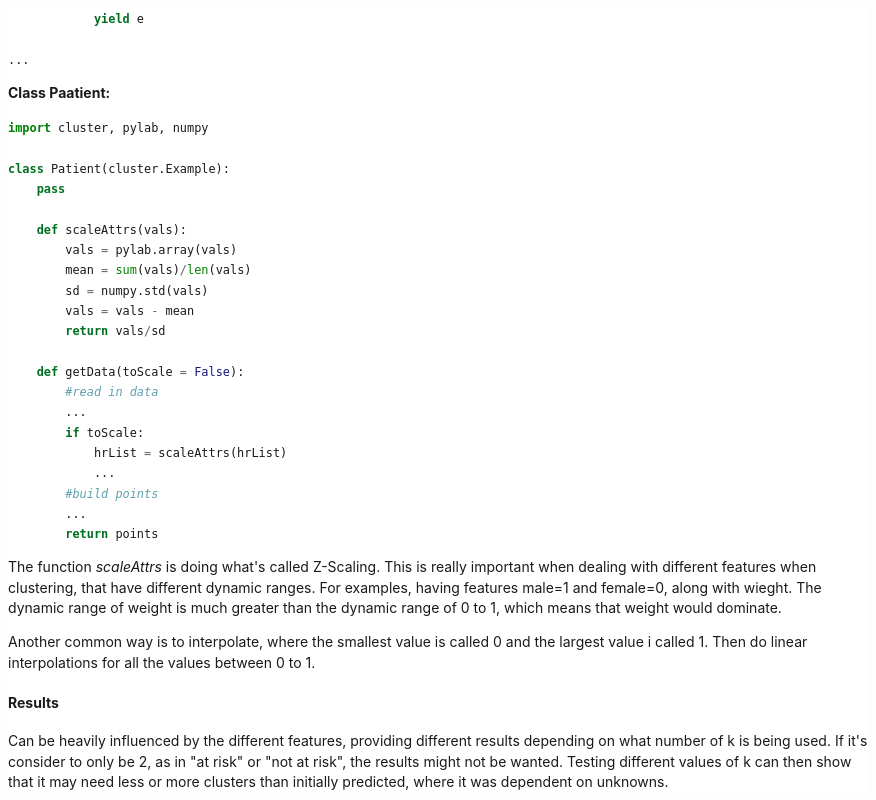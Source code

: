 ```python
            yield e

...
```

**Class Paatient:**

```python
import cluster, pylab, numpy

class Patient(cluster.Example):
    pass

    def scaleAttrs(vals):
        vals = pylab.array(vals)
        mean = sum(vals)/len(vals)
        sd = numpy.std(vals)
        vals = vals - mean
        return vals/sd

    def getData(toScale = False):
        #read in data
        ...
        if toScale:
            hrList = scaleAttrs(hrList)
            ...
        #build points
        ...
        return points
```

The function _scaleAttrs_ is doing what's called Z-Scaling. This is really important when dealing with different features when clustering, that have different dynamic ranges. For examples, having features male=1 and female=0, along with wieght. The dynamic range of weight is much greater than the dynamic range of 0 to 1, which means that weight would dominate.

Another common way is to interpolate, where the smallest value is called 0 and the largest value i called 1. Then do linear interpolations for all the values between 0 to 1.

#### Results

Can be heavily influenced by the different features, providing different results depending on what number of k is being used. If it's consider to only be 2, as in "at risk" or "not at risk", the results might not be wanted. Testing different values of k can then show that it may need less or more clusters than initially predicted, where it was dependent on unknowns.
